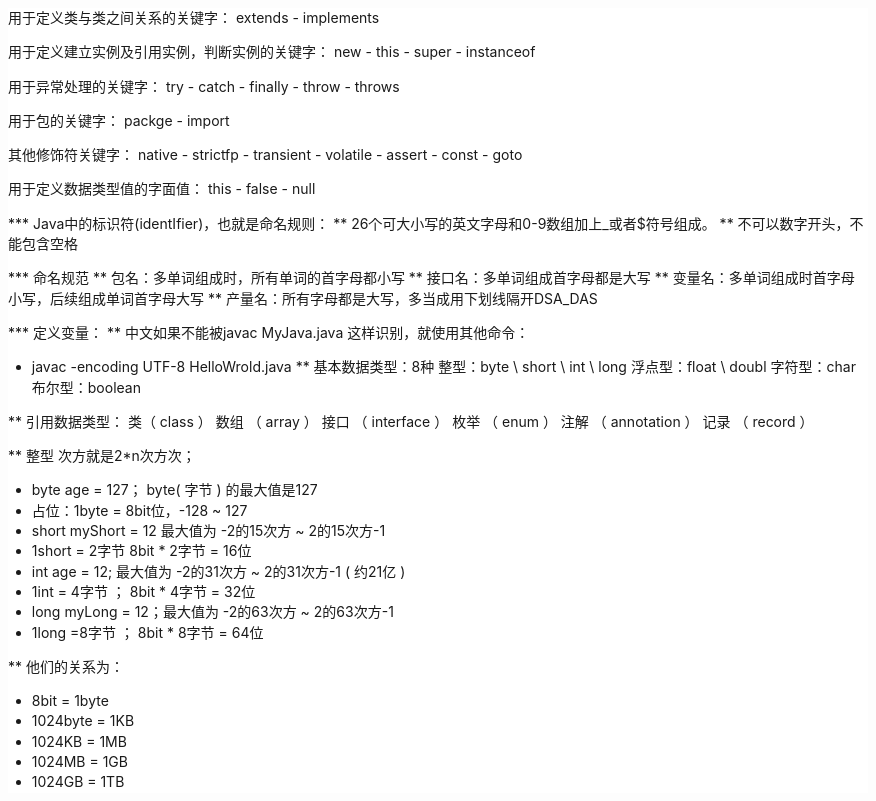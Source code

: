 用于定义类与类之间关系的关键字：
extends - implements

用于定义建立实例及引用实例，判断实例的关键字：
new - this - super - instanceof

用于异常处理的关键字：
try - catch - finally - throw - throws

用于包的关键字：
packge - import 

其他修饰符关键字：
native - strictfp - transient - volatile - assert - const - goto

用于定义数据类型值的字面值：
this - false - null

*** Java中的标识符(identIfier)，也就是命名规则：
** 26个可大小写的英文字母和0-9数组加上_或者$符号组成。
** 不可以数字开头，不能包含空格

*** 命名规范
** 包名：多单词组成时，所有单词的首字母都小写
** 接口名：多单词组成首字母都是大写
** 变量名：多单词组成时首字母小写，后续组成单词首字母大写
** 产量名：所有字母都是大写，多当成用下划线隔开DSA_DAS

*** 定义变量： 
** 中文如果不能被javac MyJava.java 这样识别，就使用其他命令：
* javac -encoding UTF-8 HelloWrold.java
** 基本数据类型：8种
整型：byte \ short \ int \ long
浮点型：float \ doubl
字符型：char
布尔型：boolean

** 引用数据类型：
类（ class ）
数组 （ array ）
接口 （ interface ）
枚举 （ enum ）
注解 （ annotation ）
记录 （ record ）

** 整型 次方就是2*n次方次；
* byte age = 127； byte( 字节 ) 的最大值是127 
* 占位：1byte = 8bit位，-128 ~ 127
* short myShort = 12 最大值为 -2的15次方 ~ 2的15次方-1 
* 1short = 2字节 8bit * 2字节 = 16位
* int age = 12; 最大值为 -2的31次方 ~ 2的31次方-1 ( 约21亿 ) 
* 1int = 4字节 ； 8bit * 4字节 = 32位
* long myLong = 12；最大值为 -2的63次方 ~ 2的63次方-1 
* 1long =8字节 ； 8bit * 8字节 = 64位

** 他们的关系为：
* 8bit = 1byte
* 1024byte = 1KB
* 1024KB = 1MB
* 1024MB = 1GB
* 1024GB = 1TB
